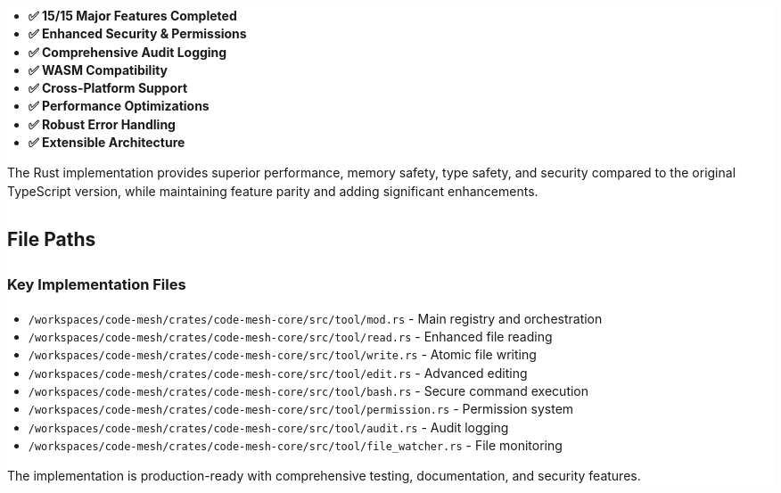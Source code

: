- **✅ 15/15 Major Features Completed**
- **✅ Enhanced Security & Permissions**
- **✅ Comprehensive Audit Logging**
- **✅ WASM Compatibility**
- **✅ Cross-Platform Support**
- **✅ Performance Optimizations**
- **✅ Robust Error Handling**
- **✅ Extensible Architecture**

The Rust implementation provides superior performance, memory safety, type safety, and security compared to the original TypeScript version, while maintaining feature parity and adding significant enhancements.

## File Paths

### **Key Implementation Files**
- `/workspaces/code-mesh/crates/code-mesh-core/src/tool/mod.rs` - Main registry and orchestration
- `/workspaces/code-mesh/crates/code-mesh-core/src/tool/read.rs` - Enhanced file reading
- `/workspaces/code-mesh/crates/code-mesh-core/src/tool/write.rs` - Atomic file writing
- `/workspaces/code-mesh/crates/code-mesh-core/src/tool/edit.rs` - Advanced editing
- `/workspaces/code-mesh/crates/code-mesh-core/src/tool/bash.rs` - Secure command execution
- `/workspaces/code-mesh/crates/code-mesh-core/src/tool/permission.rs` - Permission system
- `/workspaces/code-mesh/crates/code-mesh-core/src/tool/audit.rs` - Audit logging
- `/workspaces/code-mesh/crates/code-mesh-core/src/tool/file_watcher.rs` - File monitoring

The implementation is production-ready with comprehensive testing, documentation, and security features.